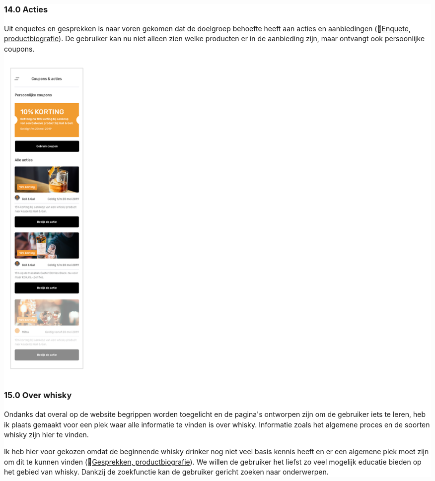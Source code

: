 ### 14.0 Acties

Uit enquetes en gesprekken is naar voren gekomen dat de doelgroep behoefte heeft aan acties en aanbiedingen \(📝[Enquete, productbiografie](https://app.gitbook.com/@shelly-stoop/s/world-of-whisky/fase-2-creeren/enquete-informatie-behoefte)\). De gebruiker kan nu niet alleen zien welke producten er in de aanbieding zijn, maar ontvangt ook persoonlijke coupons.  

![](.gitbook/assets/kopen-copy-2.png)

### 15.0 Over whisky

Ondanks dat overal op de website begrippen worden toegelicht en de pagina's ontworpen zijn om de gebruiker iets te leren, heb ik plaats gemaakt voor een plek waar alle informatie te vinden is over whisky. Informatie zoals het algemene proces en de soorten whisky zijn hier te vinden. 

Ik heb hier voor gekozen omdat de beginnende whisky drinker nog niet veel basis kennis heeft en er een algemene plek moet zijn om dit te kunnen vinden \(💬[Gesprekken, productbiografie](https://app.gitbook.com/@shelly-stoop/s/world-of-whisky/fase-2-creeren/gesprekken-informatie-behoefte/huidige-informatie-vs-gewenste-informatie)\). We willen de gebruiker het liefst zo veel mogelijk educatie bieden op het gebied van whisky. Dankzij de zoekfunctie kan de gebruiker gericht zoeken naar onderwerpen. 
